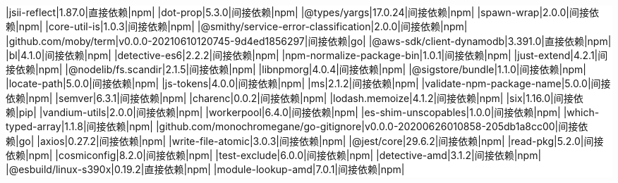 |jsii-reflect|1.87.0|直接依赖|npm|
|dot-prop|5.3.0|间接依赖|npm|
|@types/yargs|17.0.24|间接依赖|npm|
|spawn-wrap|2.0.0|间接依赖|npm|
|core-util-is|1.0.3|间接依赖|npm|
|@smithy/service-error-classification|2.0.0|间接依赖|npm|
|github.com/moby/term|v0.0.0-20210610120745-9d4ed1856297|间接依赖|go|
|@aws-sdk/client-dynamodb|3.391.0|直接依赖|npm|
|bl|4.1.0|间接依赖|npm|
|detective-es6|2.2.2|间接依赖|npm|
|npm-normalize-package-bin|1.0.1|间接依赖|npm|
|just-extend|4.2.1|间接依赖|npm|
|@nodelib/fs.scandir|2.1.5|间接依赖|npm|
|libnpmorg|4.0.4|间接依赖|npm|
|@sigstore/bundle|1.1.0|间接依赖|npm|
|locate-path|5.0.0|间接依赖|npm|
|js-tokens|4.0.0|间接依赖|npm|
|ms|2.1.2|间接依赖|npm|
|validate-npm-package-name|5.0.0|间接依赖|npm|
|semver|6.3.1|间接依赖|npm|
|charenc|0.0.2|间接依赖|npm|
|lodash.memoize|4.1.2|间接依赖|npm|
|six|1.16.0|间接依赖|pip|
|vandium-utils|2.0.0|间接依赖|npm|
|workerpool|6.4.0|间接依赖|npm|
|es-shim-unscopables|1.0.0|间接依赖|npm|
|which-typed-array|1.1.8|间接依赖|npm|
|github.com/monochromegane/go-gitignore|v0.0.0-20200626010858-205db1a8cc00|间接依赖|go|
|axios|0.27.2|间接依赖|npm|
|write-file-atomic|3.0.3|间接依赖|npm|
|@jest/core|29.6.2|间接依赖|npm|
|read-pkg|5.2.0|间接依赖|npm|
|cosmiconfig|8.2.0|间接依赖|npm|
|test-exclude|6.0.0|间接依赖|npm|
|detective-amd|3.1.2|间接依赖|npm|
|@esbuild/linux-s390x|0.19.2|直接依赖|npm|
|module-lookup-amd|7.0.1|间接依赖|npm|
